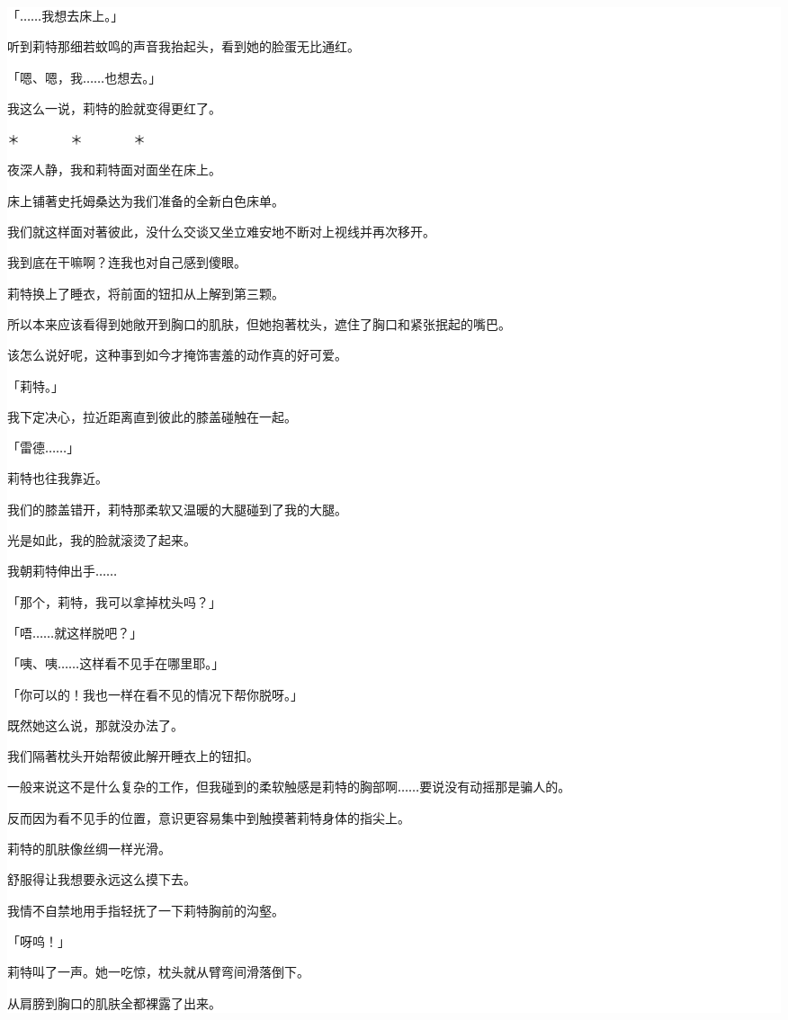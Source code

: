 「……我想去床上。」

听到莉特那细若蚊鸣的声音我抬起头，看到她的脸蛋无比通红。

「嗯、嗯，我……也想去。」

我这么一说，莉特的脸就变得更红了。

＊　　　　＊　　　　＊

夜深人静，我和莉特面对面坐在床上。

床上铺著史托姆桑达为我们准备的全新白色床单。

我们就这样面对著彼此，没什么交谈又坐立难安地不断对上视线并再次移开。

我到底在干嘛啊？连我也对自己感到傻眼。

莉特换上了睡衣，将前面的钮扣从上解到第三颗。

所以本来应该看得到她敞开到胸口的肌肤，但她抱著枕头，遮住了胸口和紧张抿起的嘴巴。

该怎么说好呢，这种事到如今才掩饰害羞的动作真的好可爱。

「莉特。」

我下定决心，拉近距离直到彼此的膝盖碰触在一起。

「雷德……」

莉特也往我靠近。

我们的膝盖错开，莉特那柔软又温暖的大腿碰到了我的大腿。

光是如此，我的脸就滚烫了起来。

我朝莉特伸出手……

「那个，莉特，我可以拿掉枕头吗？」

「唔……就这样脱吧？」

「咦、咦……这样看不见手在哪里耶。」

「你可以的！我也一样在看不见的情况下帮你脱呀。」

既然她这么说，那就没办法了。

我们隔著枕头开始帮彼此解开睡衣上的钮扣。

一般来说这不是什么复杂的工作，但我碰到的柔软触感是莉特的胸部啊……要说没有动摇那是骗人的。

反而因为看不见手的位置，意识更容易集中到触摸著莉特身体的指尖上。

莉特的肌肤像丝绸一样光滑。

舒服得让我想要永远这么摸下去。

我情不自禁地用手指轻抚了一下莉特胸前的沟壑。

「呀呜！」

莉特叫了一声。她一吃惊，枕头就从臂弯间滑落倒下。

从肩膀到胸口的肌肤全都裸露了出来。
